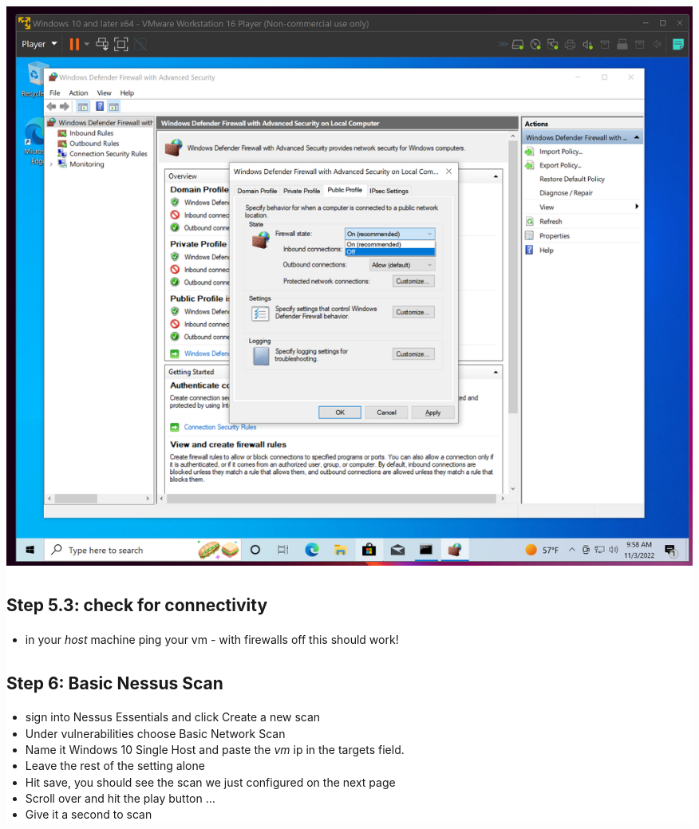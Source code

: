 ![](images/S5.2.png)

## Step 5.3: check for connectivity 
- in your *host* machine ping your vm - with firewalls off this should work!

## Step 6: Basic Nessus Scan
- sign into Nessus Essentials and click Create a new scan 
- Under vulnerabilities choose Basic Network Scan
- Name it Windows 10 Single Host and paste the *vm* ip in the targets field. 
- Leave the rest of the setting alone 
- Hit save, you should see the scan we just configured on the next page 
- Scroll over and hit the play button …
- Give it a second to scan 
